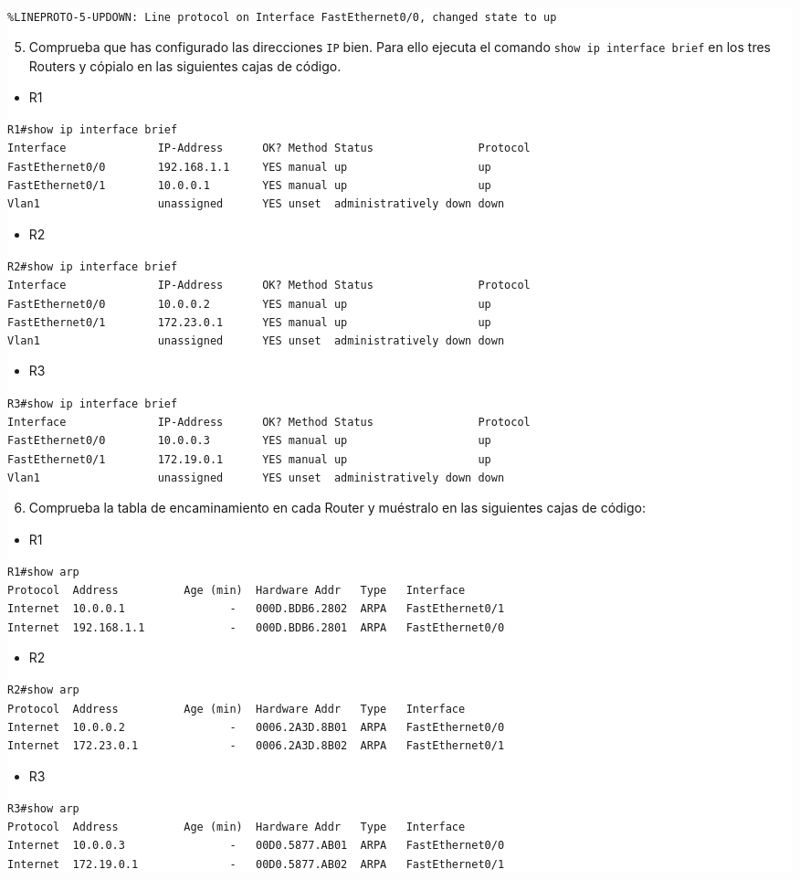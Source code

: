 ```
%LINEPROTO-5-UPDOWN: Line protocol on Interface FastEthernet0/0, changed state to up
```
5. Comprueba que has configurado las  direcciones `IP` bien. Para ello ejecuta el comando `show ip interface brief` en los tres Routers y cópialo en las siguientes cajas de código.

+ R1

```
R1#show ip interface brief
Interface              IP-Address      OK? Method Status                Protocol 
FastEthernet0/0        192.168.1.1     YES manual up                    up 
FastEthernet0/1        10.0.0.1        YES manual up                    up 
Vlan1                  unassigned      YES unset  administratively down down
```

+ R2

```
R2#show ip interface brief
Interface              IP-Address      OK? Method Status                Protocol 
FastEthernet0/0        10.0.0.2        YES manual up                    up 
FastEthernet0/1        172.23.0.1      YES manual up                    up 
Vlan1                  unassigned      YES unset  administratively down down
```

+ R3

```
R3#show ip interface brief
Interface              IP-Address      OK? Method Status                Protocol 
FastEthernet0/0        10.0.0.3        YES manual up                    up 
FastEthernet0/1        172.19.0.1      YES manual up                    up 
Vlan1                  unassigned      YES unset  administratively down down
```
6. Comprueba la tabla de encaminamiento en cada Router y muéstralo en las siguientes cajas de código:

+ R1

```
R1#show arp
Protocol  Address          Age (min)  Hardware Addr   Type   Interface
Internet  10.0.0.1                -   000D.BDB6.2802  ARPA   FastEthernet0/1
Internet  192.168.1.1             -   000D.BDB6.2801  ARPA   FastEthernet0/0
```

+ R2

```
R2#show arp
Protocol  Address          Age (min)  Hardware Addr   Type   Interface
Internet  10.0.0.2                -   0006.2A3D.8B01  ARPA   FastEthernet0/0
Internet  172.23.0.1              -   0006.2A3D.8B02  ARPA   FastEthernet0/1
```

+ R3

```
R3#show arp 
Protocol  Address          Age (min)  Hardware Addr   Type   Interface
Internet  10.0.0.3                -   00D0.5877.AB01  ARPA   FastEthernet0/0
Internet  172.19.0.1              -   00D0.5877.AB02  ARPA   FastEthernet0/1
```
